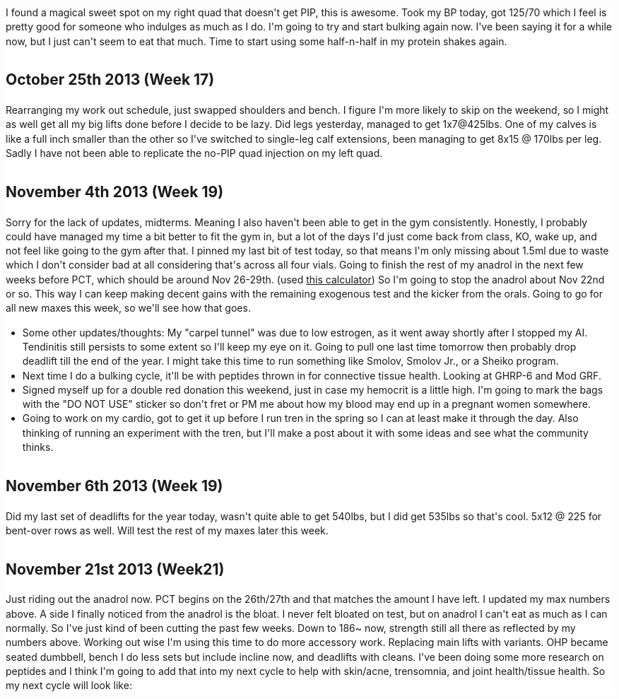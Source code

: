 I found a magical sweet spot on my right quad that doesn't get PIP, this is awesome. Took my BP today, got 125/70 which I feel is pretty good for someone who indulges as much as I do. I'm going to try and start bulking again now. I've been saying it for a while now, but I just can't seem to eat that much. Time to start using some half-n-half in my protein shakes again.

## October 25th 2013 (Week 17)

Rearranging my work out schedule, just swapped shoulders and bench. I figure I'm more likely to skip on the weekend, so I might as well get all my big lifts done before I decide to be lazy. Did legs yesterday, managed to get 1x7@425lbs. One of my calves is like a full inch smaller than the other so I've switched to single-leg calf extensions, been managing to get 8x15 @ 170lbs per leg. Sadly I have not been able to replicate the no-PIP quad injection on my left quad.

## November 4th 2013 (Week 19)

Sorry for the lack of updates, midterms. Meaning I also haven't been able to get in the gym consistently. Honestly, I probably could have managed my time a bit better to fit the gym in, but a lot of the days I'd just come back from class, KO, wake up, and not feel like going to the gym after that. I pinned my last bit of test today, so that means I'm only missing about 1.5ml due to waste which I don't consider bad at all considering that's across all four vials. Going to finish the rest of my anadrol in the next few weeks before PCT, which should be around Nov 26-29th. (used [this calculator](http://pct.befit4free.net/index.php)) So I'm going to stop the anadrol about Nov 22nd or so. This way I can keep making decent gains with the remaining exogenous test and the kicker from the orals. Going to go for all new maxes this week, so we'll see how that goes.

* Some other updates/thoughts: My "carpel tunnel" was due to low estrogen, as it went away shortly after I stopped my AI. Tendinitis still persists to some extent so I'll keep my eye on it. Going to pull one last time tomorrow then probably drop deadlift till the end of the year. I might take this time to run something like Smolov, Smolov Jr., or a Sheiko program.
* Next time I do a bulking cycle, it'll be with peptides thrown in for connective tissue health. Looking at GHRP-6 and Mod GRF.
* Signed myself up for a double red donation this weekend, just in case my hemocrit is a little high. I'm going to mark the bags with the "DO NOT USE" sticker so don't fret or PM me about how my blood may end up in a pregnant women somewhere.
* Going to work on my cardio, got to get it up before I run tren in the spring so I can at least make it through the day. Also thinking of running an experiment with the tren, but I'll make a post about it with some ideas and see what the community thinks.

## November 6th 2013 (Week 19)

Did my last set of deadlifts for the year today, wasn't quite able to get 540lbs, but I did get 535lbs so that's cool. 5x12 @ 225 for bent-over rows as well. Will test the rest of my maxes later this week.

## November 21st 2013 (Week21)

Just riding out the anadrol now. PCT begins on the 26th/27th and that matches the amount I have left. I updated my max numbers above. A side I finally noticed from the anadrol is the bloat. I never felt bloated on test, but on anadrol I can't eat as much as I can normally. So I've just kind of been cutting the past few weeks. Down to 186~ now, strength still all there as reflected by my numbers above. Working out wise I'm using this time to do more accessory work. Replacing main lifts with variants. OHP became seated dumbbell, bench I do less sets but include incline now, and deadlifts with cleans. I've been doing some more research on peptides and I think I'm going to add that into my next cycle to help with skin/acne, trensomnia, and joint health/tissue health. So my next cycle will look like:
